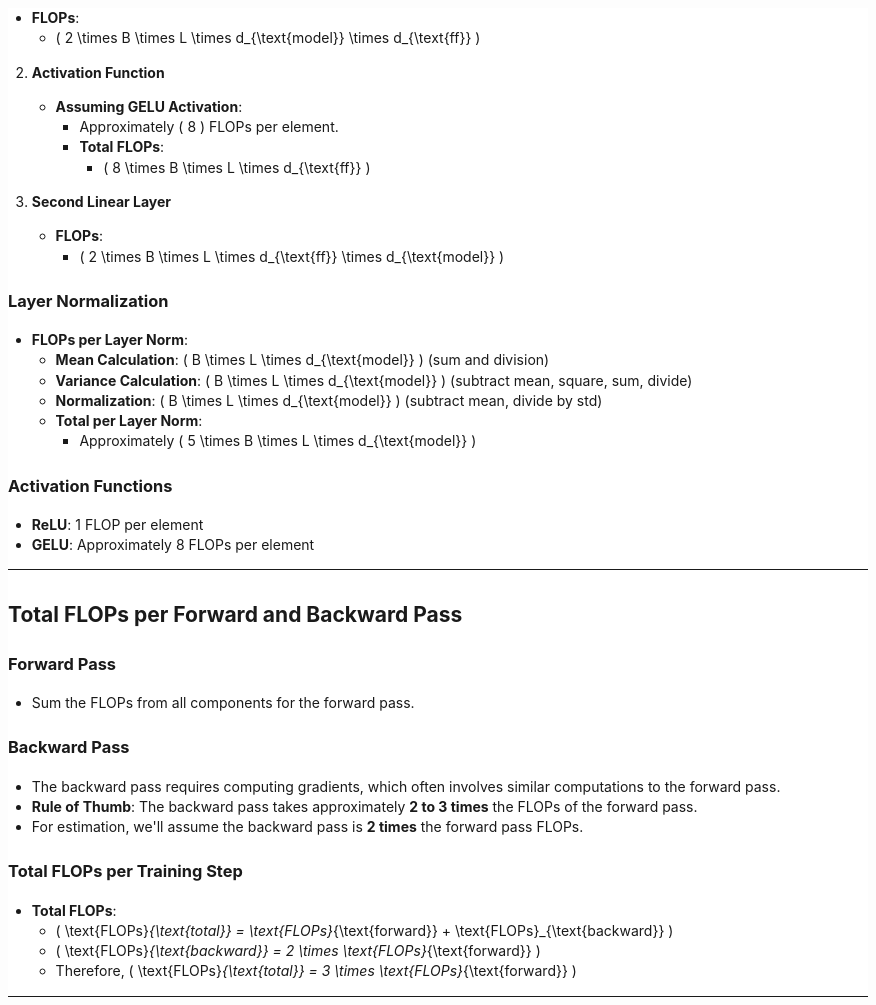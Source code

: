   - **FLOPs**:
     - \( 2 \times B \times L \times d_{\text{model}} \times d_{\text{ff}} \)

2. **Activation Function**

   - **Assuming GELU Activation**:
     - Approximately \( 8 \) FLOPs per element.
     - **Total FLOPs**:
       - \( 8 \times B \times L \times d_{\text{ff}} \)

3. **Second Linear Layer**

   - **FLOPs**:
     - \( 2 \times B \times L \times d_{\text{ff}} \times d_{\text{model}} \)

### Layer Normalization

<a name="layer-normalization"></a>

- **FLOPs per Layer Norm**:
  - **Mean Calculation**: \( B \times L \times d_{\text{model}} \) (sum and division)
  - **Variance Calculation**: \( B \times L \times d_{\text{model}} \) (subtract mean, square, sum, divide)
  - **Normalization**: \( B \times L \times d_{\text{model}} \) (subtract mean, divide by std)
  - **Total per Layer Norm**:
    - Approximately \( 5 \times B \times L \times d_{\text{model}} \)

### Activation Functions

<a name="activation-functions"></a>

- **ReLU**: 1 FLOP per element
- **GELU**: Approximately 8 FLOPs per element

---

## Total FLOPs per Forward and Backward Pass

<a name="total-flops-per-forward-and-backward-pass"></a>

### Forward Pass

- Sum the FLOPs from all components for the forward pass.

### Backward Pass

- The backward pass requires computing gradients, which often involves similar computations to the forward pass.
- **Rule of Thumb**: The backward pass takes approximately **2 to 3 times** the FLOPs of the forward pass.
- For estimation, we'll assume the backward pass is **2 times** the forward pass FLOPs.

### Total FLOPs per Training Step

- **Total FLOPs**:
  - \( \text{FLOPs}_{\text{total}} = \text{FLOPs}_{\text{forward}} + \text{FLOPs}_{\text{backward}} \)
  - \( \text{FLOPs}_{\text{backward}} = 2 \times \text{FLOPs}_{\text{forward}} \)
  - Therefore, \( \text{FLOPs}_{\text{total}} = 3 \times \text{FLOPs}_{\text{forward}} \)

---
